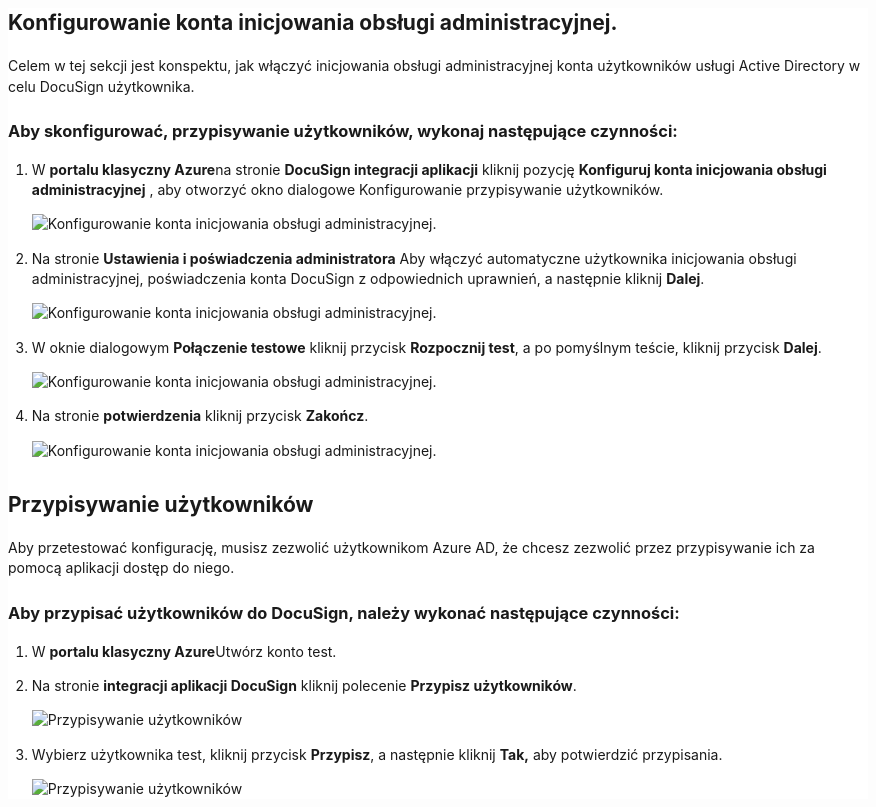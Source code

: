 
## <a name="configuring-account-provisioning"></a>Konfigurowanie konta inicjowania obsługi administracyjnej.

Celem w tej sekcji jest konspektu, jak włączyć inicjowania obsługi administracyjnej konta użytkowników usługi Active Directory w celu DocuSign użytkownika.

### <a name="to-configure-user-provisioning-perform-the-following-steps"></a>Aby skonfigurować, przypisywanie użytkowników, wykonaj następujące czynności:

1. W **portalu klasyczny Azure**na stronie **DocuSign integracji aplikacji** kliknij pozycję **Konfiguruj konta inicjowania obsługi administracyjnej** , aby otworzyć okno dialogowe Konfigurowanie przypisywanie użytkowników.

    ![Konfigurowanie konta inicjowania obsługi administracyjnej.][30]

2. Na stronie **Ustawienia i poświadczenia administratora** Aby włączyć automatyczne użytkownika inicjowania obsługi administracyjnej, poświadczenia konta DocuSign z odpowiednich uprawnień, a następnie kliknij **Dalej**. 

    ![Konfigurowanie konta inicjowania obsługi administracyjnej.][31]

3. W oknie dialogowym **Połączenie testowe** kliknij przycisk **Rozpocznij test**, a po pomyślnym teście, kliknij przycisk **Dalej**.

    ![Konfigurowanie konta inicjowania obsługi administracyjnej.][32]

3. Na stronie **potwierdzenia** kliknij przycisk **Zakończ**.

    ![Konfigurowanie konta inicjowania obsługi administracyjnej.][33]
 

## <a name="assigning-users"></a>Przypisywanie użytkowników

Aby przetestować konfigurację, musisz zezwolić użytkownikom Azure AD, że chcesz zezwolić przez przypisywanie ich za pomocą aplikacji dostęp do niego.

### <a name="to-assign-users-to-docusign-perform-the-following-steps"></a>Aby przypisać użytkowników do DocuSign, należy wykonać następujące czynności:

1. W **portalu klasyczny Azure**Utwórz konto test.

2. Na stronie **integracji aplikacji DocuSign** kliknij polecenie **Przypisz użytkowników**.

    ![Przypisywanie użytkowników][40]
 

3. Wybierz użytkownika test, kliknij przycisk **Przypisz**, a następnie kliknij **Tak,** aby potwierdzić przypisania.

    ![Przypisywanie użytkowników][41]


[0]: ./media/active-directory-saas-docusign-tutorial/tutorial_docusign_00.png
[1]: ./media/active-directory-saas-docusign-tutorial/tutorial_general_01.png
[2]: ./media/active-directory-saas-docusign-tutorial/tutorial_general_02.png
[3]: ./media/active-directory-saas-docusign-tutorial/tutorial_general_03.png
[4]: ./media/active-directory-saas-docusign-tutorial/tutorial_general_04.png
[5]: ./media/active-directory-saas-docusign-tutorial/tutorial_docusign_01.png
[6]: ./media/active-directory-saas-docusign-tutorial/tutorial_docusign_02.png
[7]: ./media/active-directory-saas-docusign-tutorial/tutorial_docusign_03.png
[8]: ./media/active-directory-saas-docusign-tutorial/tutorial_docusign_04.png
[9]: ./media/active-directory-saas-docusign-tutorial/tutorial_docusign_05.png
[10]: ./media/active-directory-saas-docusign-tutorial/tutorial_docusign_06.png
[14]: ./media/active-directory-saas-docusign-tutorial/tutorial_docusign_10.png
[15]: ./media/active-directory-saas-docusign-tutorial/tutorial_docusign_11.png
[30]: ./media/active-directory-saas-docusign-tutorial/tutorial_general_400.png
[31]: ./media/active-directory-saas-docusign-tutorial/tutorial_docusign_12.png
[32]: ./media/active-directory-saas-docusign-tutorial/tutorial_docusign_13.png
[33]: ./media/active-directory-saas-docusign-tutorial/tutorial_docusign_14.png
[40]: ./media/active-directory-saas-docusign-tutorial/tutorial_docusign_15.png
[41]: ./media/active-directory-saas-docusign-tutorial/tutorial_docusign_16.png
[42]: ./media/active-directory-saas-docusign-tutorial/tutorial_docusign_17.png
[43]: ./media/active-directory-saas-docusign-tutorial/tutorial_docusign_18.png
[51]: ./media/active-directory-saas-docusign-tutorial/tutorial_docusign_21.png
[52]: ./media/active-directory-saas-docusign-tutorial/tutorial_docusign_22.png
[53]: ./media/active-directory-saas-docusign-tutorial/tutorial_docusign_23.png
[54]: ./media/active-directory-saas-docusign-tutorial/tutorial_docusign_19.png
[55]: ./media/active-directory-saas-docusign-tutorial/tutorial_docusign_20.png
[56]: ./media/active-directory-saas-docusign-tutorial/tutorial_docusign_24.png
[57]: ./media/active-directory-saas-docusign-tutorial/tutorial_docusign_25.png
[58]: ./media/active-directory-saas-docusign-tutorial/tutorial_docusign_26.png
[59]: ./media/active-directory-saas-docusign-tutorial/tutorial_docusign_27.png
[60]: ./media/active-directory-saas-docusign-tutorial/tutorial_docusign_28.png
[61]: ./media/active-directory-saas-docusign-tutorial/tutorial_docusign_29.png
